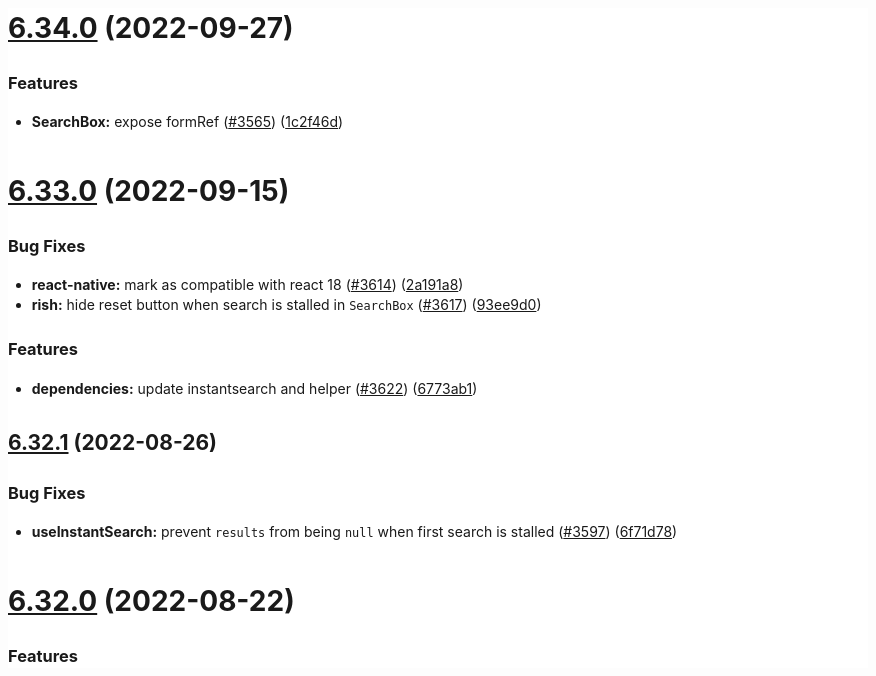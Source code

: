 # [6.34.0](https://github.com/algolia/react-instantsearch/compare/v6.33.0...v6.34.0) (2022-09-27)


### Features

* **SearchBox:** expose formRef ([#3565](https://github.com/algolia/react-instantsearch/issues/3565)) ([1c2f46d](https://github.com/algolia/react-instantsearch/commit/1c2f46da2d1cf705cfd3946c52aef4ca9ec943d7))



# [6.33.0](https://github.com/algolia/react-instantsearch/compare/v6.32.1...v6.33.0) (2022-09-15)


### Bug Fixes

* **react-native:** mark as compatible with react 18 ([#3614](https://github.com/algolia/react-instantsearch/issues/3614)) ([2a191a8](https://github.com/algolia/react-instantsearch/commit/2a191a84751127de5a3eb34b59b460a1d1bfe594))
* **rish:** hide reset button when search is stalled in `SearchBox` ([#3617](https://github.com/algolia/react-instantsearch/issues/3617)) ([93ee9d0](https://github.com/algolia/react-instantsearch/commit/93ee9d0212893cef4842c86b7c78f285aa136be8))


### Features

* **dependencies:** update instantsearch and helper ([#3622](https://github.com/algolia/react-instantsearch/issues/3622)) ([6773ab1](https://github.com/algolia/react-instantsearch/commit/6773ab169cd74dfe1133e255daade4d57e99d9a4))



## [6.32.1](https://github.com/algolia/react-instantsearch/compare/v6.32.0...v6.32.1) (2022-08-26)


### Bug Fixes

* **useInstantSearch:** prevent `results` from being `null` when first search is stalled ([#3597](https://github.com/algolia/react-instantsearch/issues/3597)) ([6f71d78](https://github.com/algolia/react-instantsearch/commit/6f71d78868fde55a3f9c4460edc337a1e99df4f9))



# [6.32.0](https://github.com/algolia/react-instantsearch/compare/v6.31.1...v6.32.0) (2022-08-22)


### Features
